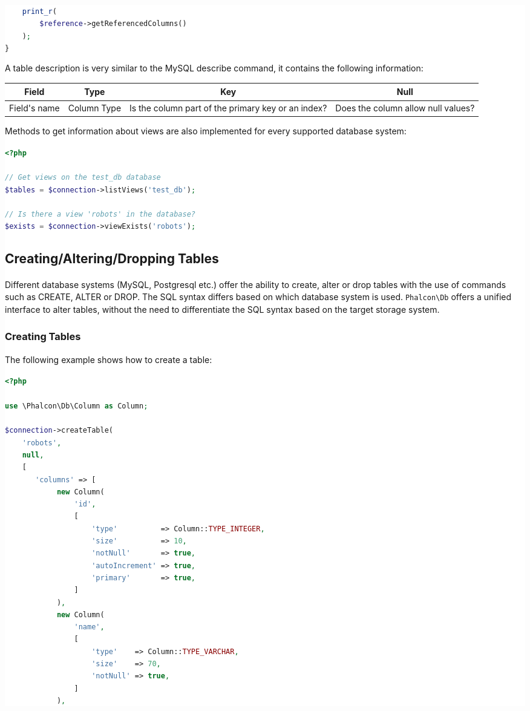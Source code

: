 ```php
    print_r(
        $reference->getReferencedColumns()
    );
}
```

A table description is very similar to the MySQL describe command, it contains the following information:

| Field        | Type        | Key                                                | Null                               |
|--------------|-------------|----------------------------------------------------|------------------------------------|
| Field's name | Column Type | Is the column part of the primary key or an index? | Does the column allow null values? |

Methods to get information about views are also implemented for every supported database system:

```php
<?php

// Get views on the test_db database
$tables = $connection->listViews('test_db');

// Is there a view 'robots' in the database?
$exists = $connection->viewExists('robots');
```

<a name='tables'></a>
## Creating/Altering/Dropping Tables
Different database systems (MySQL, Postgresql etc.) offer the ability to create, alter or drop tables with the use of commands such as CREATE, ALTER or DROP. The SQL syntax differs based on which database system is used. `Phalcon\Db` offers a unified interface to alter tables, without the need to differentiate the SQL syntax based on the target storage system.

<a name='tables-create'></a>
### Creating Tables
The following example shows how to create a table:

```php
<?php

use \Phalcon\Db\Column as Column;

$connection->createTable(
    'robots',
    null,
    [
       'columns' => [
            new Column(
                'id',
                [
                    'type'          => Column::TYPE_INTEGER,
                    'size'          => 10,
                    'notNull'       => true,
                    'autoIncrement' => true,
                    'primary'       => true,
                ]
            ),
            new Column(
                'name',
                [
                    'type'    => Column::TYPE_VARCHAR,
                    'size'    => 70,
                    'notNull' => true,
                ]
            ),
```